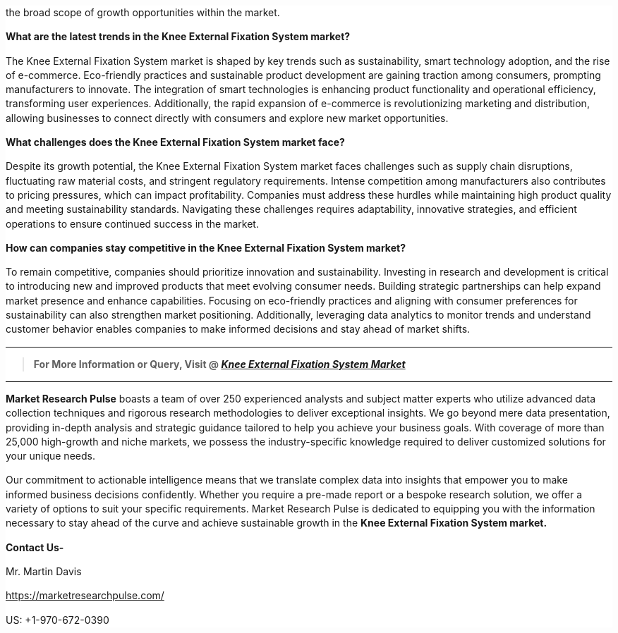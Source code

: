 the broad scope of growth opportunities within the market.</p><p><strong>What are the latest trends in the Knee External Fixation System market?</strong></p><p>The Knee External Fixation System market is shaped by key trends such as sustainability, smart technology adoption, and the rise of e-commerce. Eco-friendly practices and sustainable product development are gaining traction among consumers, prompting manufacturers to innovate. The integration of smart technologies is enhancing product functionality and operational efficiency, transforming user experiences. Additionally, the rapid expansion of e-commerce is revolutionizing marketing and distribution, allowing businesses to connect directly with consumers and explore new market opportunities.</p><p><strong>What challenges does the Knee External Fixation System market face?</strong></p><p>Despite its growth potential, the Knee External Fixation System market faces challenges such as supply chain disruptions, fluctuating raw material costs, and stringent regulatory requirements. Intense competition among manufacturers also contributes to pricing pressures, which can impact profitability. Companies must address these hurdles while maintaining high product quality and meeting sustainability standards. Navigating these challenges requires adaptability, innovative strategies, and efficient operations to ensure continued success in the market.</p><p><strong>How can companies stay competitive in the Knee External Fixation System market?</strong></p><p>To remain competitive, companies should prioritize innovation and sustainability. Investing in research and development is critical to introducing new and improved products that meet evolving consumer needs. Building strategic partnerships can help expand market presence and enhance capabilities. Focusing on eco-friendly practices and aligning with consumer preferences for sustainability can also strengthen market positioning. Additionally, leveraging data analytics to monitor trends and understand customer behavior enables companies to make informed decisions and stay ahead of market shifts.</p><hr /><blockquote><p><strong>For More Information or Query, Visit @&nbsp;<em><a href="https://marketresearchpulse.com/report/146659/knee-external-fixation-system-market?utm_source=Linkedin&utm_medium=0111">Knee External Fixation System Market</a></em></strong></p></blockquote><hr /><p><strong>Market Research Pulse</strong> boasts a team of over 250 experienced analysts and subject matter experts who utilize advanced data collection techniques and rigorous research methodologies to deliver exceptional insights. We go beyond mere data presentation, providing in-depth analysis and strategic guidance tailored to help you achieve your business goals. With coverage of more than 25,000 high-growth and niche markets, we possess the industry-specific knowledge required to deliver customized solutions for your unique needs.</p><p>Our commitment to actionable intelligence means that we translate complex data into insights that empower you to make informed business decisions confidently. Whether you require a pre-made report or a bespoke research solution, we offer a variety of options to suit your specific requirements. Market Research Pulse is dedicated to equipping you with the information necessary to stay ahead of the curve and achieve sustainable growth in the <strong>Knee External Fixation System market.</strong></p><p><strong>Contact Us-</strong></p><p>Mr. Martin Davis</p><p>https://marketresearchpulse.com/</p><p>US: +1-970-672-0390</p>
